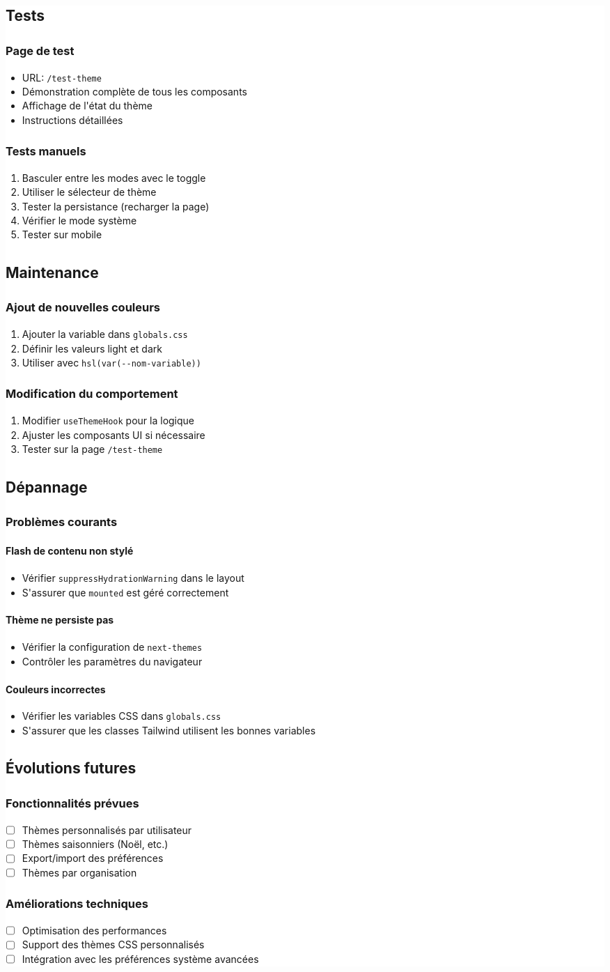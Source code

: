## Tests

### Page de test
- URL: `/test-theme`
- Démonstration complète de tous les composants
- Affichage de l'état du thème
- Instructions détaillées

### Tests manuels
1. Basculer entre les modes avec le toggle
2. Utiliser le sélecteur de thème
3. Tester la persistance (recharger la page)
4. Vérifier le mode système
5. Tester sur mobile

## Maintenance

### Ajout de nouvelles couleurs
1. Ajouter la variable dans `globals.css`
2. Définir les valeurs light et dark
3. Utiliser avec `hsl(var(--nom-variable))`

### Modification du comportement
1. Modifier `useThemeHook` pour la logique
2. Ajuster les composants UI si nécessaire
3. Tester sur la page `/test-theme`

## Dépannage

### Problèmes courants

#### Flash de contenu non stylé
- Vérifier `suppressHydrationWarning` dans le layout
- S'assurer que `mounted` est géré correctement

#### Thème ne persiste pas
- Vérifier la configuration de `next-themes`
- Contrôler les paramètres du navigateur

#### Couleurs incorrectes
- Vérifier les variables CSS dans `globals.css`
- S'assurer que les classes Tailwind utilisent les bonnes variables

## Évolutions futures

### Fonctionnalités prévues
- [ ] Thèmes personnalisés par utilisateur
- [ ] Thèmes saisonniers (Noël, etc.)
- [ ] Export/import des préférences
- [ ] Thèmes par organisation

### Améliorations techniques
- [ ] Optimisation des performances
- [ ] Support des thèmes CSS personnalisés
- [ ] Intégration avec les préférences système avancées
